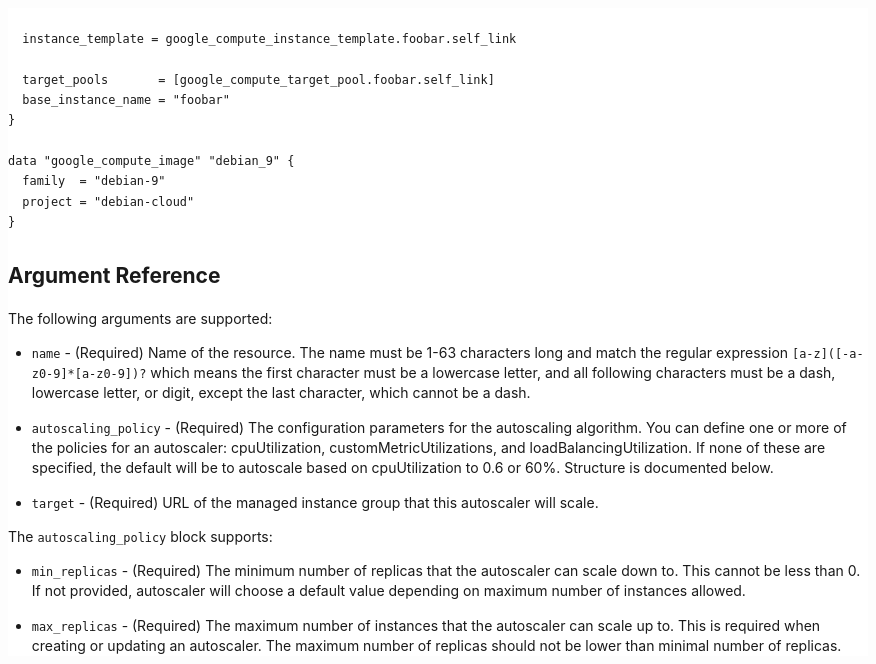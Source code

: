 ```hcl

  instance_template = google_compute_instance_template.foobar.self_link

  target_pools       = [google_compute_target_pool.foobar.self_link]
  base_instance_name = "foobar"
}

data "google_compute_image" "debian_9" {
  family  = "debian-9"
  project = "debian-cloud"
}
```

## Argument Reference

The following arguments are supported:


* `name` -
  (Required)
  Name of the resource. The name must be 1-63 characters long and match
  the regular expression `[a-z]([-a-z0-9]*[a-z0-9])?` which means the
  first character must be a lowercase letter, and all following
  characters must be a dash, lowercase letter, or digit, except the last
  character, which cannot be a dash.

* `autoscaling_policy` -
  (Required)
  The configuration parameters for the autoscaling algorithm. You can
  define one or more of the policies for an autoscaler: cpuUtilization,
  customMetricUtilizations, and loadBalancingUtilization.
  If none of these are specified, the default will be to autoscale based
  on cpuUtilization to 0.6 or 60%.  Structure is documented below.

* `target` -
  (Required)
  URL of the managed instance group that this autoscaler will scale.


The `autoscaling_policy` block supports:

* `min_replicas` -
  (Required)
  The minimum number of replicas that the autoscaler can scale down
  to. This cannot be less than 0. If not provided, autoscaler will
  choose a default value depending on maximum number of instances
  allowed.

* `max_replicas` -
  (Required)
  The maximum number of instances that the autoscaler can scale up
  to. This is required when creating or updating an autoscaler. The
  maximum number of replicas should not be lower than minimal number
  of replicas.
